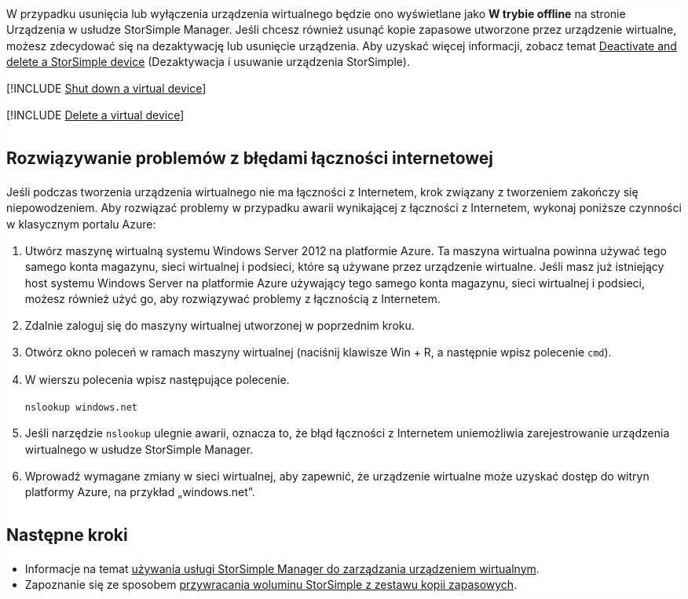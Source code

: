 W przypadku usunięcia lub wyłączenia urządzenia wirtualnego będzie ono wyświetlane jako **W trybie offline** na stronie Urządzenia w usłudze StorSimple Manager. Jeśli chcesz również usunąć kopie zapasowe utworzone przez urządzenie wirtualne, możesz zdecydować się na dezaktywację lub usunięcie urządzenia. Aby uzyskać więcej informacji, zobacz temat [Deactivate and delete a StorSimple device](storsimple-deactivate-and-delete-device.md) (Dezaktywacja i usuwanie urządzenia StorSimple).

[!INCLUDE [Shut down a virtual device](../../includes/storsimple-shutdown-virtual-device.md)]

[!INCLUDE [Delete a virtual device](../../includes/storsimple-delete-virtual-device.md)]

## <a name="troubleshoot-internet-connectivity-errors"></a>Rozwiązywanie problemów z błędami łączności internetowej
Jeśli podczas tworzenia urządzenia wirtualnego nie ma łączności z Internetem, krok związany z tworzeniem zakończy się niepowodzeniem. Aby rozwiązać problemy w przypadku awarii wynikającej z łączności z Internetem, wykonaj poniższe czynności w klasycznym portalu Azure:

1. Utwórz maszynę wirtualną systemu Windows Server 2012 na platformie Azure. Ta maszyna wirtualna powinna używać tego samego konta magazynu, sieci wirtualnej i podsieci, które są używane przez urządzenie wirtualne. Jeśli masz już istniejący host systemu Windows Server na platformie Azure używający tego samego konta magazynu, sieci wirtualnej i podsieci, możesz również użyć go, aby rozwiązywać problemy z łącznością z Internetem.
2. Zdalnie zaloguj się do maszyny wirtualnej utworzonej w poprzednim kroku. 
3. Otwórz okno poleceń w ramach maszyny wirtualnej (naciśnij klawisze Win + R, a następnie wpisz polecenie `cmd`).
4. W wierszu polecenia wpisz następujące polecenie.
   
    `nslookup windows.net`
5. Jeśli narzędzie `nslookup` ulegnie awarii, oznacza to, że błąd łączności z Internetem uniemożliwia zarejestrowanie urządzenia wirtualnego w usłudze StorSimple Manager. 
6. Wprowadź wymagane zmiany w sieci wirtualnej, aby zapewnić, że urządzenie wirtualne może uzyskać dostęp do witryn platformy Azure, na przykład „windows.net”.

## <a name="next-steps"></a>Następne kroki
* Informacje na temat [używania usługi StorSimple Manager do zarządzania urządzeniem wirtualnym](storsimple-manager-service-administration.md).
* Zapoznanie się ze sposobem [przywracania woluminu StorSimple z zestawu kopii zapasowych](storsimple-restore-from-backup-set.md). 







